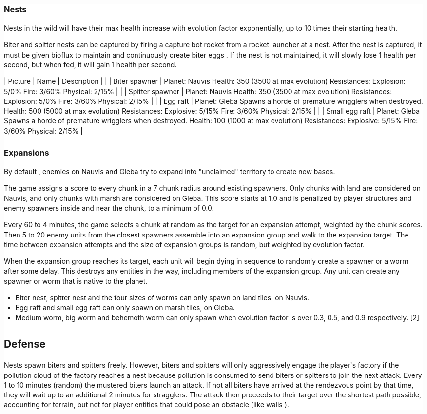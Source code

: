 ### Nests

Nests in the wild will have their max health increase with evolution factor exponentially, up to 10 times their starting health.

Biter and spitter nests can be captured by firing a capture bot rocket from a rocket launcher at a nest. After the nest is captured, it must be given bioflux to maintain and continuously create biter eggs . If the nest is not maintained, it will slowly lose 1 health per second, but when fed, it will gain 1 health per second.

| Picture | Name | Description |
|  | Biter spawner | Planet: Nauvis Health: 350 (3500 at max evolution) Resistances: Explosion: 5/0% Fire: 3/60% Physical: 2/15% |
|  | Spitter spawner | Planet: Nauvis Health: 350 (3500 at max evolution) Resistances: Explosion: 5/0% Fire: 3/60% Physical: 2/15% |
|  | Egg raft | Planet: Gleba Spawns a horde of premature wrigglers when destroyed. Health: 500 (5000 at max evolution) Resistances: Explosive: 5/15% Fire: 3/60% Physical: 2/15% |
|  | Small egg raft | Planet: Gleba Spawns a horde of premature wrigglers when destroyed. Health: 100 (1000 at max evolution) Resistances: Explosive: 5/15% Fire: 3/60% Physical: 2/15% |

### Expansions

By default , enemies on Nauvis and Gleba try to expand into "unclaimed" territory to create new bases.

The game assigns a score to every chunk in a 7 chunk radius around existing spawners. Only chunks with land are considered on Nauvis, and only chunks with marsh are considered on Gleba. This score starts at 1.0 and is penalized by player structures and enemy spawners inside and near the chunk, to a minimum of 0.0.

Every 60 to 4 minutes, the game selects a chunk at random as the target for an expansion attempt, weighted by the chunk scores. Then 5 to 20 enemy units from the closest spawners assemble into an expansion group and walk to the expansion target. The time between expansion attempts and the size of expansion groups is random, but weighted by evolution factor.

When the expansion group reaches its target, each unit will begin dying in sequence to randomly create a spawner or a worm after some delay. This destroys any entities in the way, including members of the expansion group. Any unit can create any spawner or worm that is native to the planet.

- Biter nest, spitter nest and the four sizes of worms can only spawn on land tiles, on Nauvis.
- Egg raft and small egg raft can only spawn on marsh tiles, on Gleba.
- Medium worm, big worm and behemoth worm can only spawn when evolution factor is over 0.3, 0.5, and 0.9 respectively. [2]

## Defense

Nests spawn biters and spitters freely. However, biters and spitters will only aggressively engage the player's factory if the pollution cloud of the factory reaches a nest because pollution is consumed to send biters or spitters to join the next attack. Every 1 to 10 minutes (random) the mustered biters launch an attack. If not all biters have arrived at the rendezvous point by that time, they will wait up to an additional 2 minutes for stragglers. The attack then proceeds to their target over the shortest path possible, accounting for terrain, but not for player entities that could pose an obstacle (like walls ).
